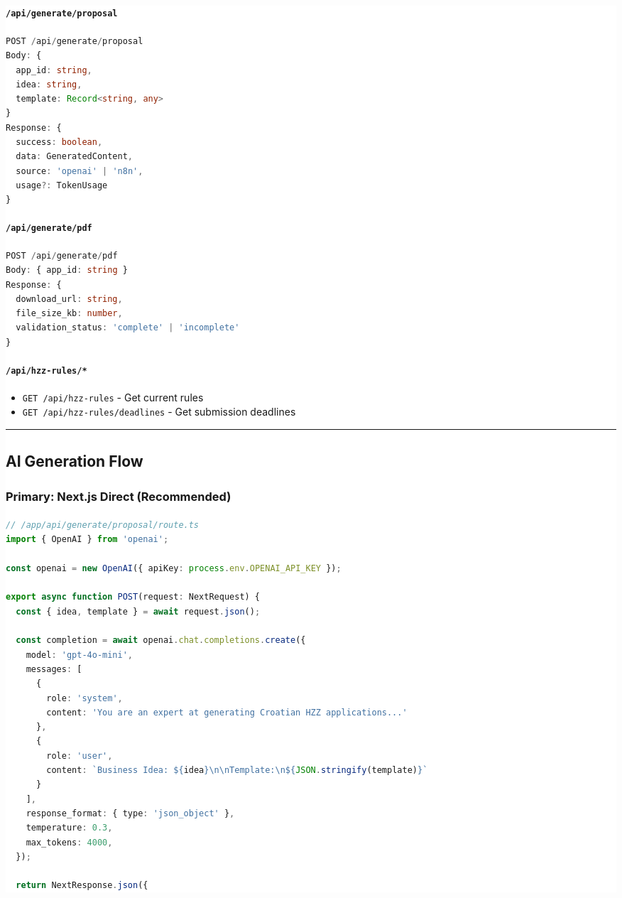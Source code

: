 #### `/api/generate/proposal`
```typescript
POST /api/generate/proposal
Body: {
  app_id: string,
  idea: string,
  template: Record<string, any>
}
Response: {
  success: boolean,
  data: GeneratedContent,
  source: 'openai' | 'n8n',
  usage?: TokenUsage
}
```

#### `/api/generate/pdf`
```typescript
POST /api/generate/pdf
Body: { app_id: string }
Response: {
  download_url: string,
  file_size_kb: number,
  validation_status: 'complete' | 'incomplete'
}
```

#### `/api/hzz-rules/*`
- `GET /api/hzz-rules` - Get current rules
- `GET /api/hzz-rules/deadlines` - Get submission deadlines

---

## AI Generation Flow

### Primary: Next.js Direct (Recommended)

```typescript
// /app/api/generate/proposal/route.ts
import { OpenAI } from 'openai';

const openai = new OpenAI({ apiKey: process.env.OPENAI_API_KEY });

export async function POST(request: NextRequest) {
  const { idea, template } = await request.json();
  
  const completion = await openai.chat.completions.create({
    model: 'gpt-4o-mini',
    messages: [
      {
        role: 'system',
        content: 'You are an expert at generating Croatian HZZ applications...'
      },
      {
        role: 'user',
        content: `Business Idea: ${idea}\n\nTemplate:\n${JSON.stringify(template)}`
      }
    ],
    response_format: { type: 'json_object' },
    temperature: 0.3,
    max_tokens: 4000,
  });

  return NextResponse.json({
```